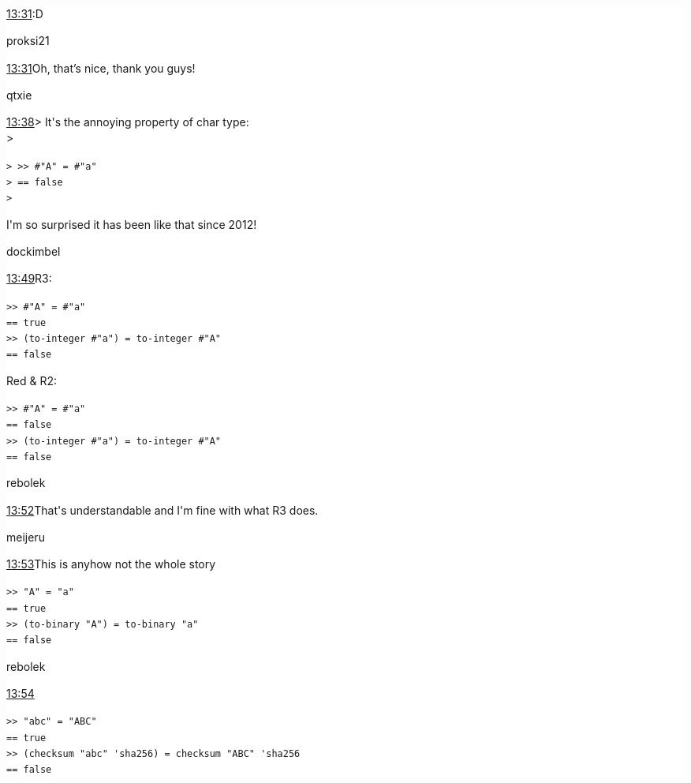 [13:31](#msg5e5d0a943ca0375cb396b480):D

proksi21

[13:31](#msg5e5d0a9853fa513e28649461)Oh, that’s nice, thank you guys!

qtxie

[13:38](#msg5e5d0c6bec379e558e9e688b)&gt; It's the annoying property of char type:  
&gt;

```
> >> #"A" = #"a"
> == false
>
```

I'm so surprised it has been like that since 2012!

dockimbel

[13:49](#msg5e5d0edbec379e558e9e6e23)R3:

```
>> #"A" = #"a"
== true
>> (to-integer #"a") = to-integer #"A"
== false
```

Red &amp; R2:

```
>> #"A" = #"a"
== false
>> (to-integer #"a") = to-integer #"A"
== false
```

rebolek

[13:52](#msg5e5d0f9fff6f6d2e887dfd3d)That's understandable and I'm fine with what R3 does.

meijeru

[13:53](#msg5e5d0ff17fef7f2e89975011)This is anyhow not the whole story

```
>> "A" = "a"
== true
>> (to-binary "A") = to-binary "a"
== false
```

rebolek

[13:54](#msg5e5d1014ec379e558e9e7249)

```
>> "abc" = "ABC"
== true
>> (checksum "abc" 'sha256) = checksum "ABC" 'sha256
== false
```

